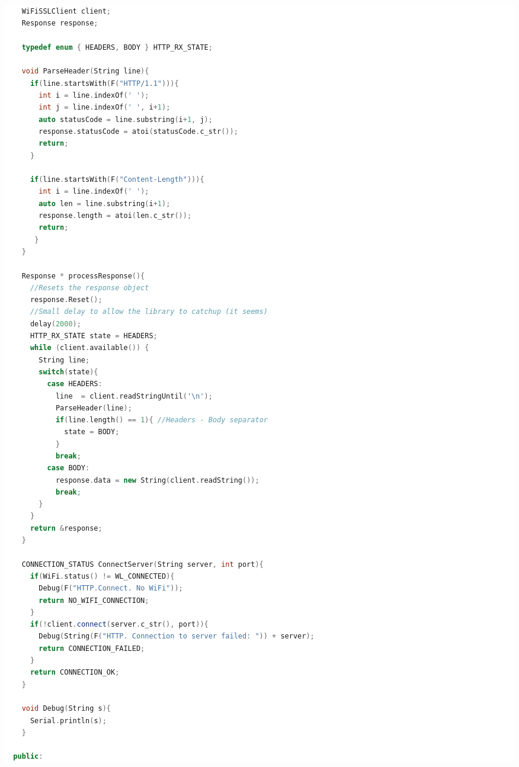 ```c++
    WiFiSSLClient client;
    Response response;

    typedef enum { HEADERS, BODY } HTTP_RX_STATE;

    void ParseHeader(String line){
      if(line.startsWith(F("HTTP/1.1"))){
        int i = line.indexOf(' ');
        int j = line.indexOf(' ', i+1);
        auto statusCode = line.substring(i+1, j);
        response.statusCode = atoi(statusCode.c_str());
        return;
      }
      
      if(line.startsWith(F("Content-Length"))){
        int i = line.indexOf(' ');
        auto len = line.substring(i+1);
        response.length = atoi(len.c_str());
        return;
       }
    }

    Response * processResponse(){
      //Resets the response object
      response.Reset();
      //Small delay to allow the library to catchup (it seems)
      delay(2000);
      HTTP_RX_STATE state = HEADERS;
      while (client.available()) {
        String line;
        switch(state){
          case HEADERS:
            line  = client.readStringUntil('\n');
            ParseHeader(line);
            if(line.length() == 1){ //Headers - Body separator
              state = BODY;
            }
            break;
          case BODY:
            response.data = new String(client.readString());
            break;
        }
      }
      return &response;
    }

    CONNECTION_STATUS ConnectServer(String server, int port){
      if(WiFi.status() != WL_CONNECTED){ 
        Debug(F("HTTP.Connect. No WiFi"));
        return NO_WIFI_CONNECTION; 
      }
      if(!client.connect(server.c_str(), port)){
        Debug(String(F("HTTP. Connection to server failed: ")) + server);
        return CONNECTION_FAILED;
      }
      return CONNECTION_OK;
    }

    void Debug(String s){
      Serial.println(s);  
    }
    
  public:
```